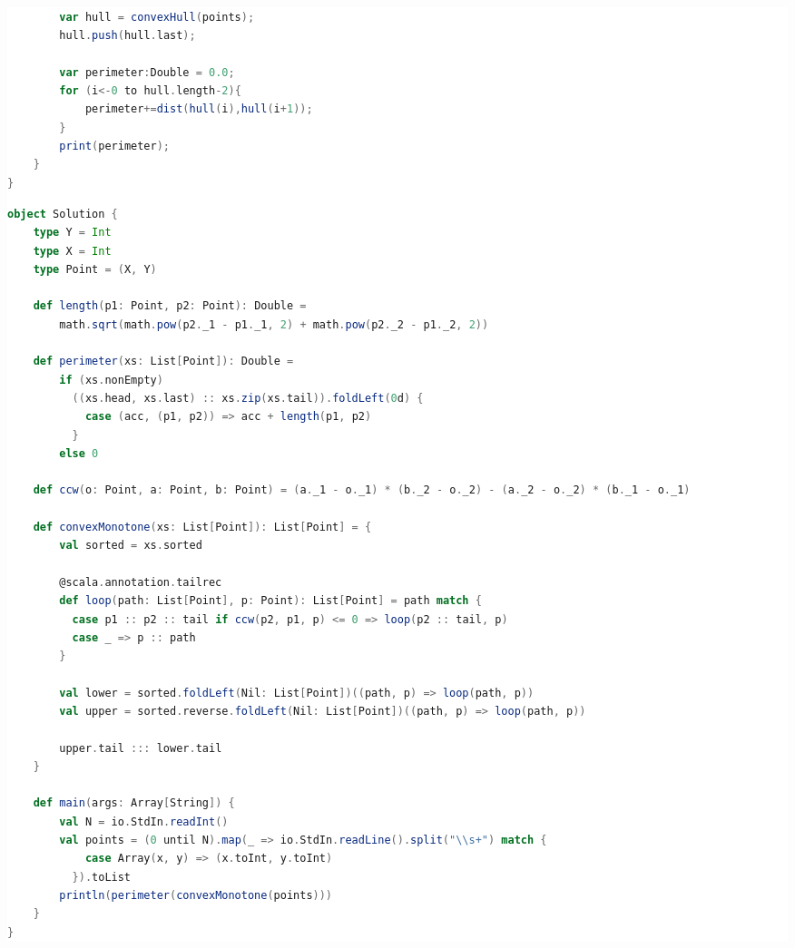 ```scala
        var hull = convexHull(points);
        hull.push(hull.last);
        
        var perimeter:Double = 0.0;
        for (i<-0 to hull.length-2){
            perimeter+=dist(hull(i),hull(i+1));
        }
        print(perimeter);
    }
}
```

```scala
object Solution {
    type Y = Int
    type X = Int
    type Point = (X, Y)
        
    def length(p1: Point, p2: Point): Double = 
        math.sqrt(math.pow(p2._1 - p1._1, 2) + math.pow(p2._2 - p1._2, 2))    
        
    def perimeter(xs: List[Point]): Double =
        if (xs.nonEmpty)
          ((xs.head, xs.last) :: xs.zip(xs.tail)).foldLeft(0d) {
            case (acc, (p1, p2)) => acc + length(p1, p2)
          }
        else 0

    def ccw(o: Point, a: Point, b: Point) = (a._1 - o._1) * (b._2 - o._2) - (a._2 - o._2) * (b._1 - o._1)        
            
    def convexMonotone(xs: List[Point]): List[Point] = {
        val sorted = xs.sorted

        @scala.annotation.tailrec
        def loop(path: List[Point], p: Point): List[Point] = path match {
          case p1 :: p2 :: tail if ccw(p2, p1, p) <= 0 => loop(p2 :: tail, p)
          case _ => p :: path
        }

        val lower = sorted.foldLeft(Nil: List[Point])((path, p) => loop(path, p))
        val upper = sorted.reverse.foldLeft(Nil: List[Point])((path, p) => loop(path, p))

        upper.tail ::: lower.tail
    }            
            
    def main(args: Array[String]) {
        val N = io.StdIn.readInt()
        val points = (0 until N).map(_ => io.StdIn.readLine().split("\\s+") match {
            case Array(x, y) => (x.toInt, y.toInt)
          }).toList
        println(perimeter(convexMonotone(points)))
    }
}
```
